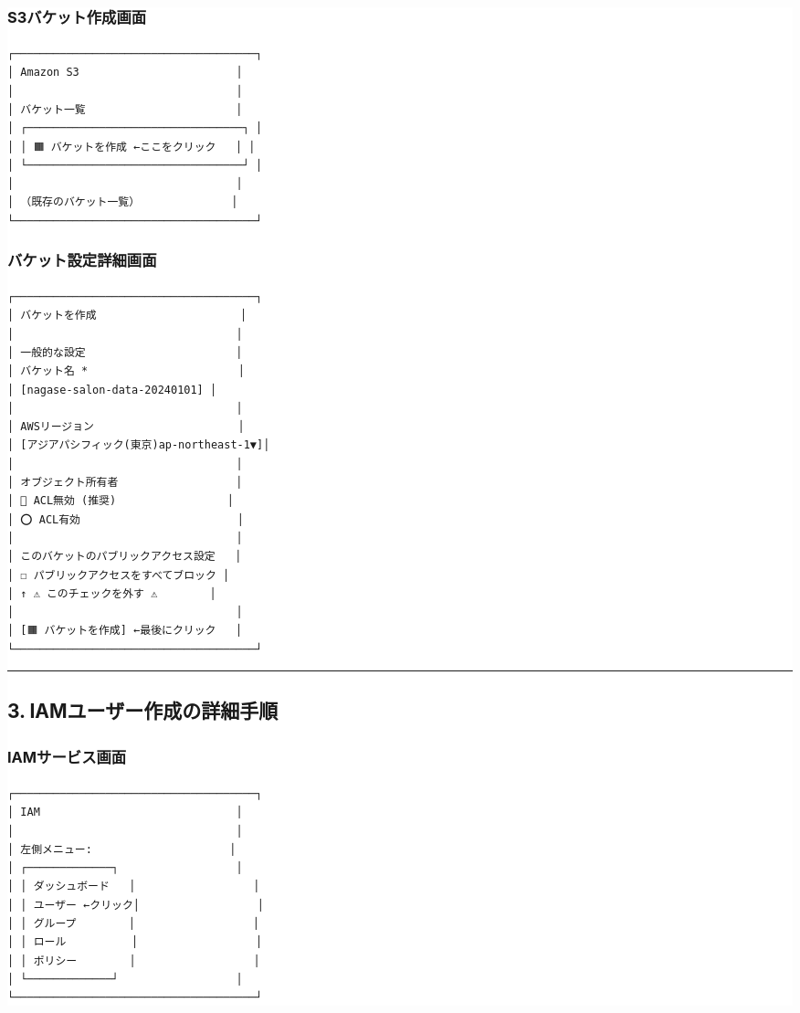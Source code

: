 ### S3バケット作成画面
```
┌─────────────────────────────────────┐
│ Amazon S3                        │
│                                  │
│ バケット一覧                       │
│ ┌─────────────────────────────────┐ │
│ │ 🟧 バケットを作成 ←ここをクリック   │ │
│ └─────────────────────────────────┘ │
│                                  │
│ （既存のバケット一覧）              │
└─────────────────────────────────────┘
```

### バケット設定詳細画面
```
┌─────────────────────────────────────┐
│ バケットを作成                      │
│                                  │
│ 一般的な設定                       │
│ バケット名 *                       │
│ [nagase-salon-data-20240101] │
│                                  │
│ AWSリージョン                      │
│ [アジアパシフィック(東京)ap-northeast-1▼]│
│                                  │
│ オブジェクト所有者                  │
│ 🔘 ACL無効 (推奨)                 │
│ ⭕ ACL有効                        │
│                                  │
│ このバケットのパブリックアクセス設定   │
│ ☐ パブリックアクセスをすべてブロック │
│ ↑ ⚠️ このチェックを外す ⚠️        │
│                                  │
│ [🟧 バケットを作成] ←最後にクリック   │
└─────────────────────────────────────┘
```

---

## 3. IAMユーザー作成の詳細手順

### IAMサービス画面
```
┌─────────────────────────────────────┐
│ IAM                              │
│                                  │
│ 左側メニュー:                     │
│ ┌─────────────┐                  │
│ │ ダッシュボード   │                  │
│ │ ユーザー ←クリック│                  │
│ │ グループ        │                  │
│ │ ロール          │                  │
│ │ ポリシー        │                  │
│ └─────────────┘                  │
└─────────────────────────────────────┘
```
